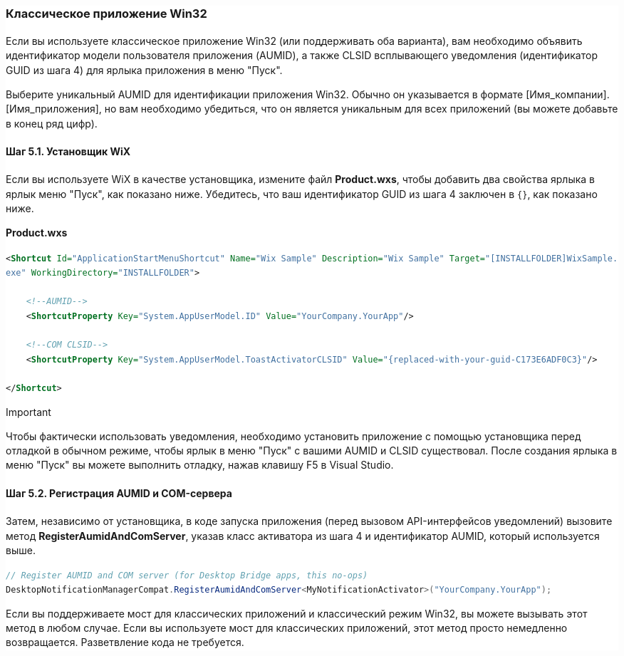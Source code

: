 
### <a name="classic-win32"></a>Классическое приложение Win32

Если вы используете классическое приложение Win32 (или поддерживать оба варианта), вам необходимо объявить идентификатор модели пользователя приложения (AUMID), а также CLSID всплывающего уведомления (идентификатор GUID из шага 4) для ярлыка приложения в меню "Пуск".

Выберите уникальный AUMID для идентификации приложения Win32. Обычно он указывается в формате [Имя_компании].[Имя_приложения], но вам необходимо убедиться, что он является уникальным для всех приложений (вы можете добавьте в конец ряд цифр).

#### <a name="step-51-wix-installer"></a>Шаг 5.1. Установщик WiX

Если вы используете WiX в качестве установщика, измените файл **Product.wxs**, чтобы добавить два свойства ярлыка в ярлык меню "Пуск", как показано ниже. Убедитесь, что ваш идентификатор GUID из шага 4 заключен в `{}`, как показано ниже.

**Product.wxs**

```xml
<Shortcut Id="ApplicationStartMenuShortcut" Name="Wix Sample" Description="Wix Sample" Target="[INSTALLFOLDER]WixSample.exe" WorkingDirectory="INSTALLFOLDER">
                    
    <!--AUMID-->
    <ShortcutProperty Key="System.AppUserModel.ID" Value="YourCompany.YourApp"/>
    
    <!--COM CLSID-->
    <ShortcutProperty Key="System.AppUserModel.ToastActivatorCLSID" Value="{replaced-with-your-guid-C173E6ADF0C3}"/>
    
</Shortcut>
```

> [!IMPORTANT]
> Чтобы фактически использовать уведомления, необходимо установить приложение с помощью установщика перед отладкой в обычном режиме, чтобы ярлык в меню "Пуск" с вашими AUMID и CLSID существовал. После создания ярлыка в меню "Пуск" вы можете выполнить отладку, нажав клавишу F5 в Visual Studio.


#### <a name="step-52-register-aumid-and-com-server"></a>Шаг 5.2. Регистрация AUMID и COM-сервера

Затем, независимо от установщика, в коде запуска приложения (перед вызовом API-интерфейсов уведомлений) вызовите метод **RegisterAumidAndComServer**, указав класс активатора из шага 4 и идентификатор AUMID, который используется выше.

```csharp
// Register AUMID and COM server (for Desktop Bridge apps, this no-ops)
DesktopNotificationManagerCompat.RegisterAumidAndComServer<MyNotificationActivator>("YourCompany.YourApp");
```

Если вы поддерживаете мост для классических приложений и классический режим Win32, вы можете вызывать этот метод в любом случае. Если вы используете мост для классических приложений, этот метод просто немедленно возвращается. Разветвление кода не требуется.
